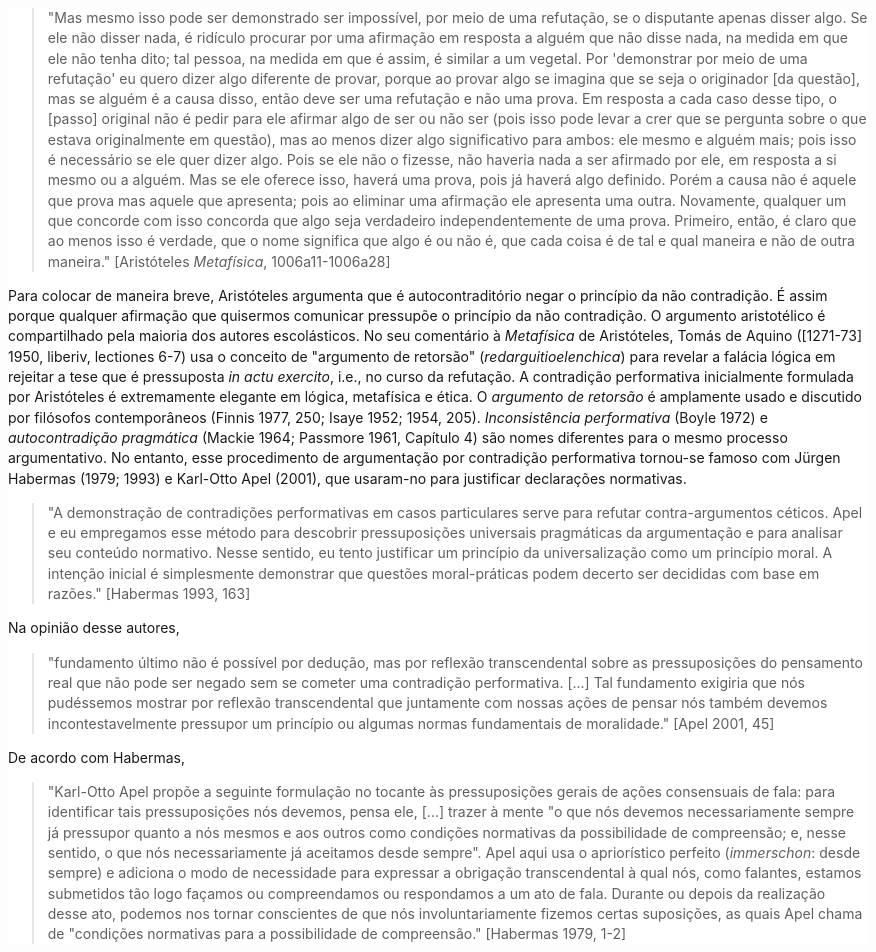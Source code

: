 > "Mas mesmo isso pode ser demonstrado ser impossível, por meio de uma refutação, se o disputante apenas disser algo. Se ele não disser nada, é ridículo procurar por uma afirmação em resposta a alguém que não disse nada, na medida em que ele não tenha dito; tal pessoa, na medida em que é assim, é similar a um vegetal. Por 'demonstrar por meio de uma refutação' eu quero dizer algo diferente de provar, porque ao provar algo se imagina que se seja o originador [da questão], mas se alguém é a causa disso, então deve ser uma refutação e não uma prova. Em resposta a cada caso desse tipo, o [passo] original não é pedir para ele afirmar algo de ser ou não ser (pois isso pode levar a crer que se pergunta sobre o que estava originalmente em questão), mas ao menos dizer algo significativo para ambos: ele mesmo e alguém mais; pois isso é necessário se ele quer dizer algo. Pois se ele não o fizesse, não haveria nada a ser afirmado por ele, em resposta a si mesmo ou a alguém. Mas se ele oferece isso, haverá uma prova, pois já haverá algo definido. Porém a causa não é aquele que prova mas aquele que apresenta; pois ao eliminar uma afirmação ele apresenta uma outra. Novamente, qualquer um que concorde com isso concorda que algo seja verdadeiro independentemente de uma prova. Primeiro, então, é claro que ao menos isso é verdade, que o nome significa que algo é ou não é, que cada coisa é de tal e qual maneira e não de outra maneira." [Aristóteles *Metafísica*, 1006a11-1006a28]

Para colocar de maneira breve, Aristóteles argumenta que é autocontraditório negar o princípio da não contradição. É assim porque qualquer afirmação que quisermos comunicar pressupõe o princípio da não contradição. O argumento aristotélico é compartilhado pela maioria dos autores escolásticos. No seu comentário à _Metafísica_ de Aristóteles, Tomás de Aquino ([1271-73] 1950, liberiv, lectiones 6-7) usa o conceito de "argumento de retorsão" (_redarguitioelenchica_) para revelar a falácia lógica em rejeitar a tese que é pressuposta _in actu exercito_, i.e., no curso da refutação. A contradição performativa inicialmente formulada por Aristóteles é extremamente elegante em lógica, metafísica e ética. O _argumento de retorsão_ é amplamente usado e discutido por filósofos contemporâneos (Finnis 1977, 250; Isaye 1952; 1954, 205). _Inconsistência performativa_ (Boyle 1972) e _autocontradição pragmática_ (Mackie 1964; Passmore 1961, Capítulo 4) são nomes diferentes para o mesmo processo argumentativo. No entanto, esse procedimento de argumentação por contradição performativa tornou-se famoso com Jürgen Habermas (1979; 1993) e Karl-Otto Apel (2001), que usaram-no para justificar declarações normativas.

> "A demonstração de contradições performativas em casos particulares serve para refutar contra-argumentos céticos. Apel e eu empregamos esse método para descobrir pressuposições universais pragmáticas da argumentação e para analisar seu conteúdo normativo. Nesse sentido, eu tento justificar um princípio da universalização como um princípio moral. A intenção inicial é simplesmente demonstrar que questões moral-práticas podem decerto ser decididas com base em razões." [Habermas 1993, 163]

Na opinião desse autores,

> "fundamento último não é possível por dedução, mas por reflexão transcendental sobre as pressuposições do pensamento real que não pode ser negado sem se cometer uma contradição performativa. [...] Tal fundamento exigiria que nós pudéssemos mostrar por reflexão transcendental que juntamente com nossas ações de pensar nós também devemos incontestavelmente pressupor um princípio ou algumas normas fundamentais de moralidade." [Apel 2001, 45]

De acordo com Habermas,

> "Karl-Otto Apel propõe a seguinte formulação no tocante às pressuposições gerais de ações consensuais de fala: para identificar tais pressuposições nós devemos, pensa ele, [...] trazer à mente "o que nós devemos necessariamente sempre já pressupor quanto a nós mesmos e aos outros como condições normativas da possibilidade de compreensão; e, nesse sentido, o que nós necessariamente já aceitamos desde sempre". Apel aqui usa o apriorístico perfeito (_immerschon_: desde sempre) e adiciona o modo de necessidade para expressar a obrigação transcendental à qual nós, como falantes, estamos submetidos tão logo façamos ou compreendamos ou respondamos a um ato de fala. Durante ou depois da realização desse ato, podemos nos tornar conscientes de que nós involuntariamente fizemos certas suposições, as quais Apel chama de "condições normativas para a possibilidade de compreensão." [Habermas 1979, 1-2]
